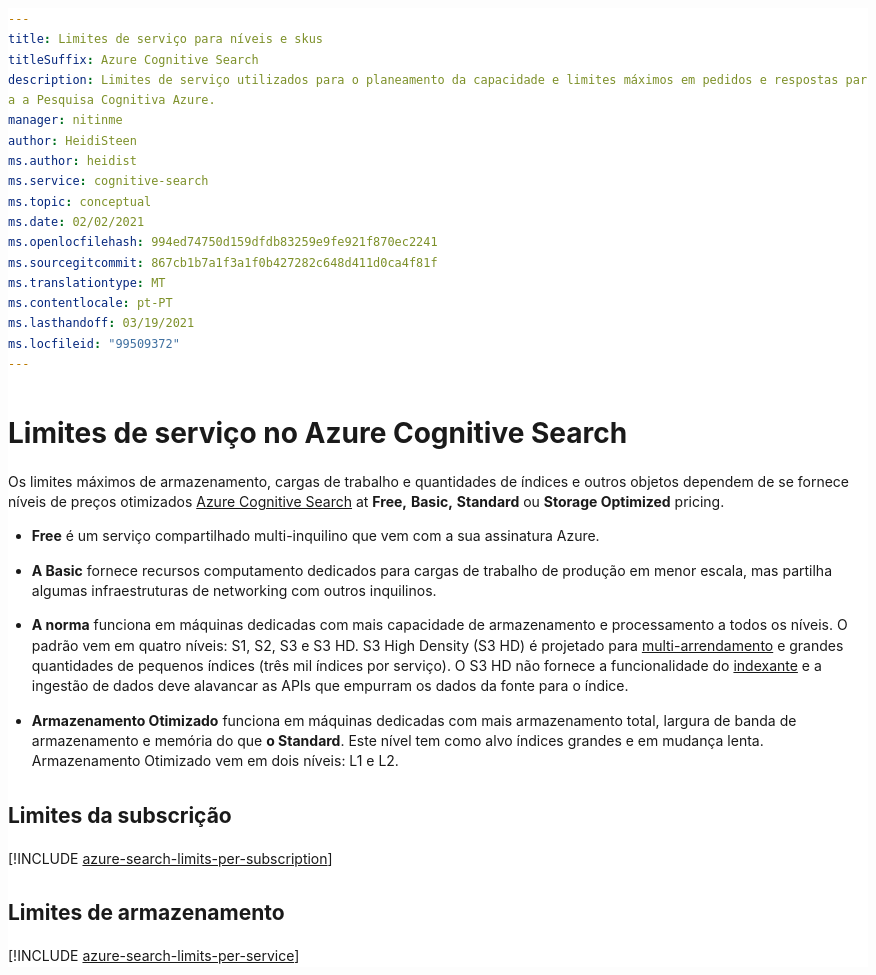 ```yaml
---
title: Limites de serviço para níveis e skus
titleSuffix: Azure Cognitive Search
description: Limites de serviço utilizados para o planeamento da capacidade e limites máximos em pedidos e respostas para a Pesquisa Cognitiva Azure.
manager: nitinme
author: HeidiSteen
ms.author: heidist
ms.service: cognitive-search
ms.topic: conceptual
ms.date: 02/02/2021
ms.openlocfilehash: 994ed74750d159dfdb83259e9fe921f870ec2241
ms.sourcegitcommit: 867cb1b7a1f3a1f0b427282c648d411d0ca4f81f
ms.translationtype: MT
ms.contentlocale: pt-PT
ms.lasthandoff: 03/19/2021
ms.locfileid: "99509372"
---
```

# <a name="service-limits-in-azure-cognitive-search"></a>Limites de serviço no Azure Cognitive Search

Os limites máximos de armazenamento, cargas de trabalho e quantidades de índices e outros objetos dependem de se fornece níveis de preços otimizados [Azure Cognitive Search](search-create-service-portal.md) at **Free,** **Basic,** **Standard** ou **Storage Optimized** pricing.

+ **Free** é um serviço compartilhado multi-inquilino que vem com a sua assinatura Azure. 

+ **A Basic** fornece recursos computamento dedicados para cargas de trabalho de produção em menor escala, mas partilha algumas infraestruturas de networking com outros inquilinos.

+ **A norma** funciona em máquinas dedicadas com mais capacidade de armazenamento e processamento a todos os níveis. O padrão vem em quatro níveis: S1, S2, S3 e S3 HD. S3 High Density (S3 HD) é projetado para [multi-arrendamento](search-modeling-multitenant-saas-applications.md) e grandes quantidades de pequenos índices (três mil índices por serviço). O S3 HD não fornece a funcionalidade do [indexante](search-indexer-overview.md) e a ingestão de dados deve alavancar as APIs que empurram os dados da fonte para o índice. 

+ **Armazenamento Otimizado** funciona em máquinas dedicadas com mais armazenamento total, largura de banda de armazenamento e memória do que **o Standard**. Este nível tem como alvo índices grandes e em mudança lenta. Armazenamento Otimizado vem em dois níveis: L1 e L2.

## <a name="subscription-limits"></a>Limites da subscrição
[!INCLUDE [azure-search-limits-per-subscription](../../includes/azure-search-limits-per-subscription.md)]

## <a name="storage-limits"></a>Limites de armazenamento
[!INCLUDE [azure-search-limits-per-service](../../includes/azure-search-limits-per-service.md)]

<a name="index-limits"></a>
